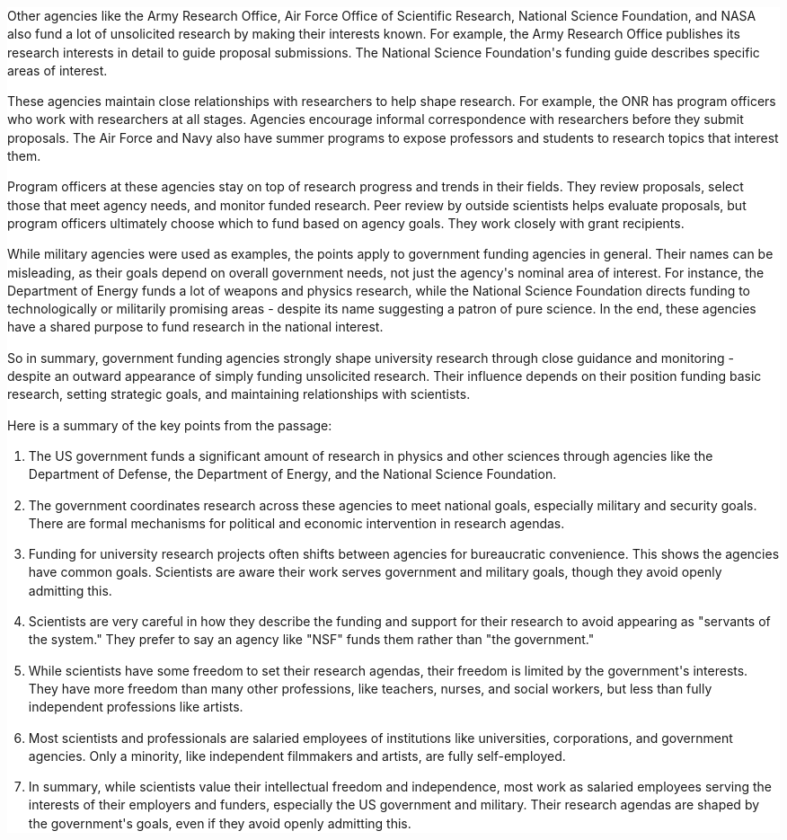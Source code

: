 Other agencies like the Army Research Office, Air Force Office of Scientific Research, National Science Foundation, and NASA also fund a lot of unsolicited research by making their interests known. For example, the Army Research Office publishes its research interests in detail to guide proposal submissions. The National Science Foundation's funding guide describes specific areas of interest.

These agencies maintain close relationships with researchers to help shape research. For example, the ONR has program officers who work with researchers at all stages. Agencies encourage informal correspondence with researchers before they submit proposals. The Air Force and Navy also have summer programs to expose professors and students to research topics that interest them.

Program officers at these agencies stay on top of research progress and trends in their fields. They review proposals, select those that meet agency needs, and monitor funded research. Peer review by outside scientists helps evaluate proposals, but program officers ultimately choose which to fund based on agency goals. They work closely with grant recipients. 

While military agencies were used as examples, the points apply to government funding agencies in general. Their names can be misleading, as their goals depend on overall government needs, not just the agency's nominal area of interest. For instance, the Department of Energy funds a lot of weapons and physics research, while the National Science Foundation directs funding to technologically or militarily promising areas - despite its name suggesting a patron of pure science. In the end, these agencies have a shared purpose to fund research in the national interest.

So in summary, government funding agencies strongly shape university research through close guidance and monitoring - despite an outward appearance of simply funding unsolicited research. Their influence depends on their position funding basic research, setting strategic goals, and maintaining relationships with scientists.

 Here is a summary of the key points from the passage:

1. The US government funds a significant amount of research in physics and other sciences through agencies like the Department of Defense, the Department of Energy, and the National Science Foundation.

2. The government coordinates research across these agencies to meet national goals, especially military and security goals. There are formal mechanisms for political and economic intervention in research agendas. 

3. Funding for university research projects often shifts between agencies for bureaucratic convenience. This shows the agencies have common goals. Scientists are aware their work serves government and military goals, though they avoid openly admitting this.

4. Scientists are very careful in how they describe the funding and support for their research to avoid appearing as "servants of the system." They prefer to say an agency like "NSF" funds them rather than "the government."

5. While scientists have some freedom to set their research agendas, their freedom is limited by the government's interests. They have more freedom than many other professions, like teachers, nurses, and social workers, but less than fully independent professions like artists.

6. Most scientists and professionals are salaried employees of institutions like universities, corporations, and government agencies. Only a minority, like independent filmmakers and artists, are fully self-employed.

7. In summary, while scientists value their intellectual freedom and independence, most work as salaried employees serving the interests of their employers and funders, especially the US government and military. Their research agendas are shaped by the government's goals, even if they avoid openly admitting this.
